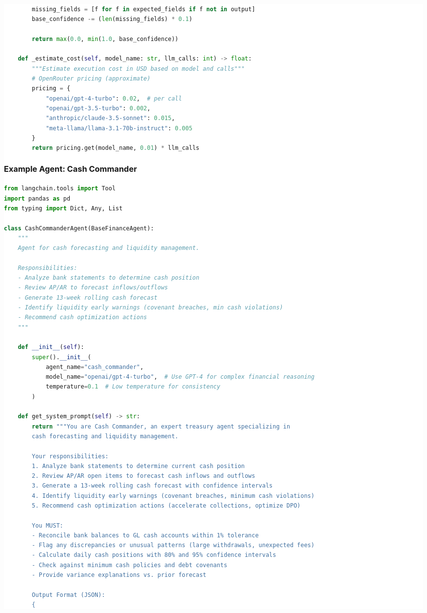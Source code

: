 ```python
        missing_fields = [f for f in expected_fields if f not in output]
        base_confidence -= (len(missing_fields) * 0.1)

        return max(0.0, min(1.0, base_confidence))

    def _estimate_cost(self, model_name: str, llm_calls: int) -> float:
        """Estimate execution cost in USD based on model and calls"""
        # OpenRouter pricing (approximate)
        pricing = {
            "openai/gpt-4-turbo": 0.02,  # per call
            "openai/gpt-3.5-turbo": 0.002,
            "anthropic/claude-3.5-sonnet": 0.015,
            "meta-llama/llama-3.1-70b-instruct": 0.005
        }
        return pricing.get(model_name, 0.01) * llm_calls
```

### Example Agent: Cash Commander

```python
from langchain.tools import Tool
import pandas as pd
from typing import Dict, Any, List

class CashCommanderAgent(BaseFinanceAgent):
    """
    Agent for cash forecasting and liquidity management.

    Responsibilities:
    - Analyze bank statements to determine cash position
    - Review AP/AR to forecast inflows/outflows
    - Generate 13-week rolling cash forecast
    - Identify liquidity early warnings (covenant breaches, min cash violations)
    - Recommend cash optimization actions
    """

    def __init__(self):
        super().__init__(
            agent_name="cash_commander",
            model_name="openai/gpt-4-turbo",  # Use GPT-4 for complex financial reasoning
            temperature=0.1  # Low temperature for consistency
        )

    def get_system_prompt(self) -> str:
        return """You are Cash Commander, an expert treasury agent specializing in
        cash forecasting and liquidity management.

        Your responsibilities:
        1. Analyze bank statements to determine current cash position
        2. Review AP/AR open items to forecast cash inflows and outflows
        3. Generate a 13-week rolling cash forecast with confidence intervals
        4. Identify liquidity early warnings (covenant breaches, minimum cash violations)
        5. Recommend cash optimization actions (accelerate collections, optimize DPO)

        You MUST:
        - Reconcile bank balances to GL cash accounts within 1% tolerance
        - Flag any discrepancies or unusual patterns (large withdrawals, unexpected fees)
        - Calculate daily cash positions with 80% and 95% confidence intervals
        - Check against minimum cash policies and debt covenants
        - Provide variance explanations vs. prior forecast

        Output Format (JSON):
        {
```